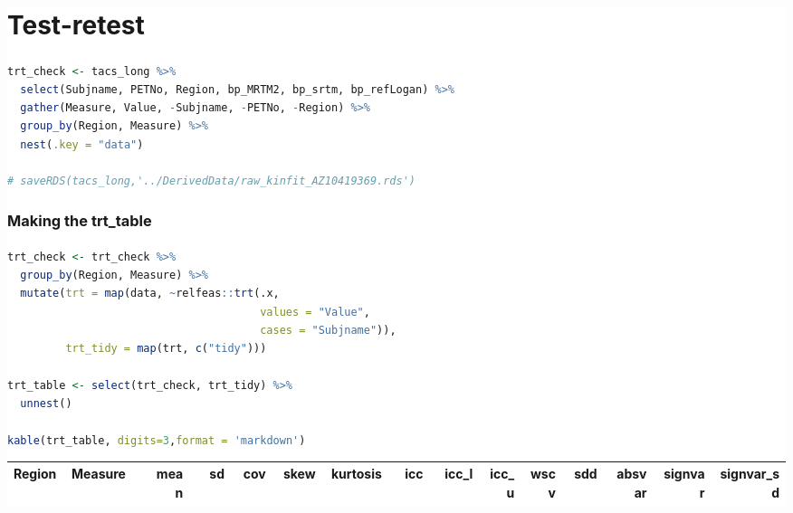 Test-retest
===========

``` r
trt_check <- tacs_long %>%
  select(Subjname, PETNo, Region, bp_MRTM2, bp_srtm, bp_refLogan) %>% 
  gather(Measure, Value, -Subjname, -PETNo, -Region) %>% 
  group_by(Region, Measure) %>% 
  nest(.key = "data") 

# saveRDS(tacs_long,'../DerivedData/raw_kinfit_AZ10419369.rds')
```

### Making the trt\_table

``` r
trt_check <- trt_check %>% 
  group_by(Region, Measure) %>% 
  mutate(trt = map(data, ~relfeas::trt(.x, 
                                       values = "Value", 
                                       cases = "Subjname")),
         trt_tidy = map(trt, c("tidy")))

trt_table <- select(trt_check, trt_tidy) %>% 
  unnest()

kable(trt_table, digits=3,format = 'markdown')
```

<table style="width:100%;">
<colgroup>
<col style="width: 7%" />
<col style="width: 10%" />
<col style="width: 5%" />
<col style="width: 5%" />
<col style="width: 5%" />
<col style="width: 6%" />
<col style="width: 8%" />
<col style="width: 5%" />
<col style="width: 6%" />
<col style="width: 5%" />
<col style="width: 5%" />
<col style="width: 5%" />
<col style="width: 6%" />
<col style="width: 7%" />
<col style="width: 9%" />
</colgroup>
<thead>
<tr class="header">
<th style="text-align: left;">Region</th>
<th style="text-align: left;">Measure</th>
<th style="text-align: right;">mean</th>
<th style="text-align: right;">sd</th>
<th style="text-align: right;">cov</th>
<th style="text-align: right;">skew</th>
<th style="text-align: right;">kurtosis</th>
<th style="text-align: right;">icc</th>
<th style="text-align: right;">icc_l</th>
<th style="text-align: right;">icc_u</th>
<th style="text-align: right;">wscv</th>
<th style="text-align: right;">sdd</th>
<th style="text-align: right;">absvar</th>
<th style="text-align: right;">signvar</th>
<th style="text-align: right;">signvar_sd</th>
</tr>